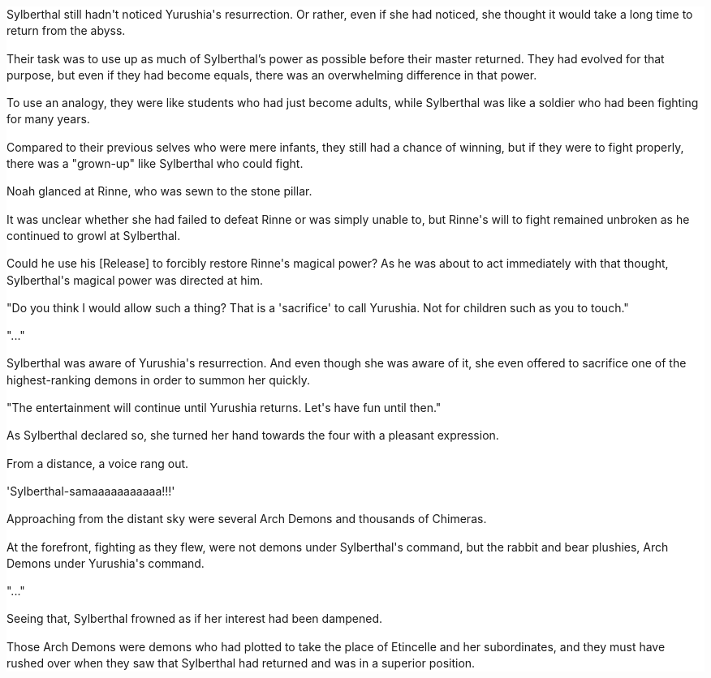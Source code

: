 Sylberthal still hadn't noticed Yurushia's resurrection. Or rather, even
if she had noticed, she thought it would take a long time to return from
the abyss.

Their task was to use up as much of Sylberthal’s power as possible
before their master returned. They had evolved for that purpose, but
even if they had become equals, there was an overwhelming difference in
that power.

To use an analogy, they were like students who had just become adults,
while Sylberthal was like a soldier who had been fighting for many
years.

Compared to their previous selves who were mere infants, they still had
a chance of winning, but if they were to fight properly, there was a
"grown-up" like Sylberthal who could fight.

Noah glanced at Rinne, who was sewn to the stone pillar.

It was unclear whether she had failed to defeat Rinne or was simply
unable to, but Rinne's will to fight remained unbroken as he continued
to growl at Sylberthal.

Could he use his \[Release\] to forcibly restore Rinne's magical power?
As he was about to act immediately with that thought, Sylberthal's
magical power was directed at him.

"Do you think I would allow such a thing? That is a 'sacrifice' to call
Yurushia. Not for children such as you to touch."

"..."

Sylberthal was aware of Yurushia's resurrection. And even though she was
aware of it, she even offered to sacrifice one of the highest-ranking
demons in order to summon her quickly.

"The entertainment will continue until Yurushia returns. Let's have fun
until then."

As Sylberthal declared so, she turned her hand towards the four with a
pleasant expression.

From a distance, a voice rang out.

'Sylberthal-samaaaaaaaaaaa!!!'

Approaching from the distant sky were several Arch Demons and thousands
of Chimeras.

At the forefront, fighting as they flew, were not demons under
Sylberthal's command, but the rabbit and bear plushies, Arch Demons
under Yurushia's command.

"..."

Seeing that, Sylberthal frowned as if her interest had been dampened.

Those Arch Demons were demons who had plotted to take the place of
Etincelle and her subordinates, and they must have rushed over when they
saw that Sylberthal had returned and was in a superior position.
